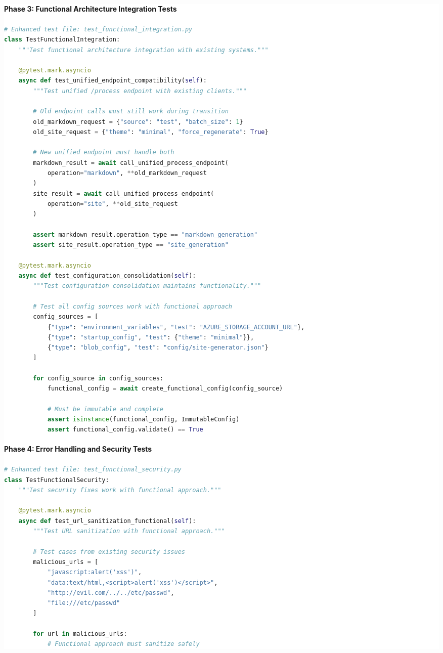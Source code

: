 #### **Phase 3: Functional Architecture Integration Tests**
```python
# Enhanced test file: test_functional_integration.py  
class TestFunctionalIntegration:
    """Test functional architecture integration with existing systems."""
    
    @pytest.mark.asyncio
    async def test_unified_endpoint_compatibility(self):
        """Test unified /process endpoint with existing clients."""
        
        # Old endpoint calls must still work during transition
        old_markdown_request = {"source": "test", "batch_size": 1}
        old_site_request = {"theme": "minimal", "force_regenerate": True}
        
        # New unified endpoint must handle both
        markdown_result = await call_unified_process_endpoint(
            operation="markdown", **old_markdown_request
        )
        site_result = await call_unified_process_endpoint(
            operation="site", **old_site_request  
        )
        
        assert markdown_result.operation_type == "markdown_generation"
        assert site_result.operation_type == "site_generation"
    
    @pytest.mark.asyncio
    async def test_configuration_consolidation(self):
        """Test configuration consolidation maintains functionality."""
        
        # Test all config sources work with functional approach
        config_sources = [
            {"type": "environment_variables", "test": "AZURE_STORAGE_ACCOUNT_URL"},
            {"type": "startup_config", "test": {"theme": "minimal"}},
            {"type": "blob_config", "test": "config/site-generator.json"}
        ]
        
        for config_source in config_sources:
            functional_config = await create_functional_config(config_source)
            
            # Must be immutable and complete
            assert isinstance(functional_config, ImmutableConfig)
            assert functional_config.validate() == True
```

#### **Phase 4: Error Handling and Security Tests**
```python
# Enhanced test file: test_functional_security.py
class TestFunctionalSecurity:
    """Test security fixes work with functional approach."""
    
    @pytest.mark.asyncio
    async def test_url_sanitization_functional(self):
        """Test URL sanitization with functional approach."""
        
        # Test cases from existing security issues
        malicious_urls = [
            "javascript:alert('xss')",
            "data:text/html,<script>alert('xss')</script>", 
            "http://evil.com/../../etc/passwd",
            "file:///etc/passwd"
        ]
        
        for url in malicious_urls:
            # Functional approach must sanitize safely
```